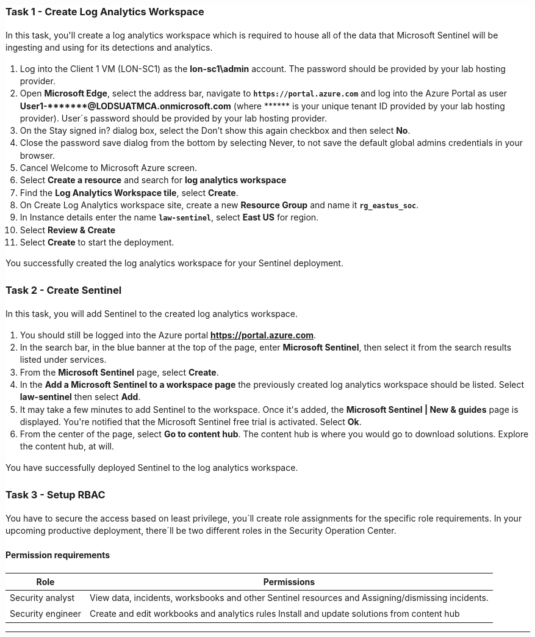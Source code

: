 ### Task 1 - Create Log Analytics Workspace

In this task, you'll create a log analytics workspace which is required to house all of the data that Microsoft Sentinel will be ingesting and using for its detections and analytics.

1. Log into the Client 1 VM (LON-SC1) as the **lon-sc1\admin** account. The password should be provided by your lab hosting provider.
2. Open **Microsoft Edge**, select the address bar, navigate to **`https://portal.azure.com`** and log into the Azure Portal as user **User1-*******@LODSUATMCA.onmicrosoft.com** (where ****** is your unique tenant ID provided by your lab hosting provider). User´s password should be provided by your lab hosting provider.
3. On the Stay signed in? dialog box, select the Don’t show this again checkbox and then select **No**.
4. Close the password save dialog from the bottom by selecting Never, to not save the default global admins credentials in your browser.
5. Cancel Welcome to Microsoft Azure screen.
6. Select **Create a resource** and search for **log analytics workspace**
7. Find the **Log Analytics Workspace tile**, select **Create**.
8. On Create Log Analytics workspace site, create a new **Resource Group** and name it **`rg_eastus_soc`**.
9. In Instance details enter the name **`law-sentinel`**, select **East US** for region.
10. Select **Review & Create**
11. Select **Create** to start the deployment.

You successfully created the log analytics workspace for your Sentinel deployment.

### Task 2 - Create Sentinel

In this task, you will add Sentinel to the created log analytics workspace.

1. You should still be logged into the Azure portal **https://portal.azure.com**.
1. In the search bar, in the blue banner at the top of the page, enter **Microsoft Sentinel**, then select it from the search results listed under services.
1. From the **Microsoft Sentinel** page, select **Create**.
1. In the **Add a Microsoft Sentinel to a workspace page** the previously created log analytics workspace should be listed.  Select **law-sentinel** then select **Add**.
1. It may take a few minutes to add Sentinel to the workspace.  Once it's added, the **Microsoft Sentinel | New & guides** page is displayed.  You're notified that the Microsoft Sentinel free trial is activated.  Select **Ok**.
1. From the center of the page, select **Go to content hub**.  The content hub is where you would go to download solutions. Explore the content hub, at will.

You have successfully deployed Sentinel to the log analytics workspace. 

### Task 3 - Setup RBAC

You have to secure the access based on least privilege, you´ll create role assignments for the specific role requirements. In your upcoming productive deployment, there´ll be two different roles in the Security Operation Center.


#### Permission requirements

| Role | Permissions |
|---|---|
| Security analyst | View data, incidents, worksbooks and other Sentinel resources and Assigning/dismissing incidents. |
| Security engineer | Create and edit workbooks and analytics rules  Install and update solutions from content hub |

---